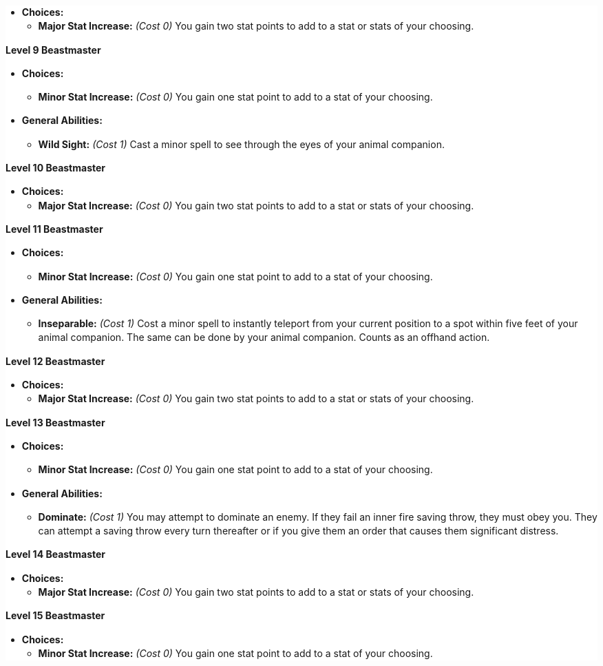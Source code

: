 * __Choices:__   
  * __Major Stat Increase:__ _(Cost 0)_ You gain two stat points to add to a stat or stats of your choosing.  
  
  
__Level 9 Beastmaster__

* __Choices:__   
  * __Minor Stat Increase:__ _(Cost 0)_ You gain one stat point to add to a stat of your choosing.  
  
  
* __General Abilities:__   
  * __Wild Sight:__ _(Cost 1)_ Cast a minor spell to see through the eyes of your animal companion.  
  
  
__Level 10 Beastmaster__

* __Choices:__   
  * __Major Stat Increase:__ _(Cost 0)_ You gain two stat points to add to a stat or stats of your choosing.  
  
  
__Level 11 Beastmaster__

* __Choices:__   
  * __Minor Stat Increase:__ _(Cost 0)_ You gain one stat point to add to a stat of your choosing.  
  
  
* __General Abilities:__   
  * __Inseparable:__ _(Cost 1)_ Cost a minor spell to instantly teleport from your current position to a spot within five feet of your animal companion. The same can be done by your animal companion. Counts as an offhand action.  
  
  
__Level 12 Beastmaster__

* __Choices:__   
  * __Major Stat Increase:__ _(Cost 0)_ You gain two stat points to add to a stat or stats of your choosing.  
  
  
__Level 13 Beastmaster__

* __Choices:__   
  * __Minor Stat Increase:__ _(Cost 0)_ You gain one stat point to add to a stat of your choosing.  
  
  
* __General Abilities:__   
  * __Dominate:__ _(Cost 1)_ You may attempt to dominate an enemy. If they fail an inner fire saving throw, they must obey you. They can attempt a saving throw every turn thereafter or if you give them an order that causes them significant distress.  
  
  
__Level 14 Beastmaster__

* __Choices:__   
  * __Major Stat Increase:__ _(Cost 0)_ You gain two stat points to add to a stat or stats of your choosing.  
  
  
__Level 15 Beastmaster__

* __Choices:__   
  * __Minor Stat Increase:__ _(Cost 0)_ You gain one stat point to add to a stat of your choosing.  
  